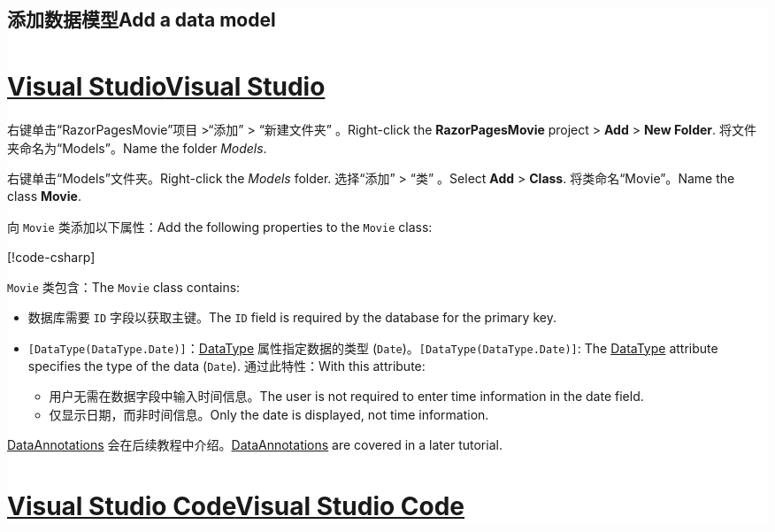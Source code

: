 ## <a name="add-a-data-model"></a><span data-ttu-id="7b352-299">添加数据模型</span><span class="sxs-lookup"><span data-stu-id="7b352-299">Add a data model</span></span>

# <a name="visual-studio"></a>[<span data-ttu-id="7b352-300">Visual Studio</span><span class="sxs-lookup"><span data-stu-id="7b352-300">Visual Studio</span></span>](#tab/visual-studio)

<span data-ttu-id="7b352-301">右键单击“RazorPagesMovie”项目 >“添加” > “新建文件夹”  。</span><span class="sxs-lookup"><span data-stu-id="7b352-301">Right-click the **RazorPagesMovie** project > **Add** > **New Folder**.</span></span> <span data-ttu-id="7b352-302">将文件夹命名为“Models”。</span><span class="sxs-lookup"><span data-stu-id="7b352-302">Name the folder *Models*.</span></span>

<span data-ttu-id="7b352-303">右键单击“Models”文件夹。</span><span class="sxs-lookup"><span data-stu-id="7b352-303">Right-click the *Models* folder.</span></span> <span data-ttu-id="7b352-304">选择“添加” > “类” 。</span><span class="sxs-lookup"><span data-stu-id="7b352-304">Select **Add** > **Class**.</span></span> <span data-ttu-id="7b352-305">将类命名“Movie”。</span><span class="sxs-lookup"><span data-stu-id="7b352-305">Name the class **Movie**.</span></span>

<span data-ttu-id="7b352-306">向 `Movie` 类添加以下属性：</span><span class="sxs-lookup"><span data-stu-id="7b352-306">Add the following properties to the `Movie` class:</span></span>

[!code-csharp[](~/tutorials/razor-pages/razor-pages-start/sample/RazorPagesMovie22/Models/Movie.cs?name=snippet1)]

<span data-ttu-id="7b352-307">`Movie` 类包含：</span><span class="sxs-lookup"><span data-stu-id="7b352-307">The `Movie` class contains:</span></span>

* <span data-ttu-id="7b352-308">数据库需要 `ID` 字段以获取主键。</span><span class="sxs-lookup"><span data-stu-id="7b352-308">The `ID` field is required by the database for the primary key.</span></span>
* <span data-ttu-id="7b352-309">`[DataType(DataType.Date)]`：[DataType](xref:System.ComponentModel.DataAnnotations.DataTypeAttribute) 属性指定数据的类型 (`Date`)。</span><span class="sxs-lookup"><span data-stu-id="7b352-309">`[DataType(DataType.Date)]`: The [DataType](xref:System.ComponentModel.DataAnnotations.DataTypeAttribute) attribute specifies the type of the data (`Date`).</span></span> <span data-ttu-id="7b352-310">通过此特性：</span><span class="sxs-lookup"><span data-stu-id="7b352-310">With this attribute:</span></span>

  * <span data-ttu-id="7b352-311">用户无需在数据字段中输入时间信息。</span><span class="sxs-lookup"><span data-stu-id="7b352-311">The user is not required to enter time information in the date field.</span></span>
  * <span data-ttu-id="7b352-312">仅显示日期，而非时间信息。</span><span class="sxs-lookup"><span data-stu-id="7b352-312">Only the date is displayed, not time information.</span></span>

<span data-ttu-id="7b352-313">[DataAnnotations](xref:System.ComponentModel.DataAnnotations) 会在后续教程中介绍。</span><span class="sxs-lookup"><span data-stu-id="7b352-313">[DataAnnotations](xref:System.ComponentModel.DataAnnotations) are covered in a later tutorial.</span></span>

# <a name="visual-studio-code"></a>[<span data-ttu-id="7b352-314">Visual Studio Code</span><span class="sxs-lookup"><span data-stu-id="7b352-314">Visual Studio Code</span></span>](#tab/visual-studio-code)
